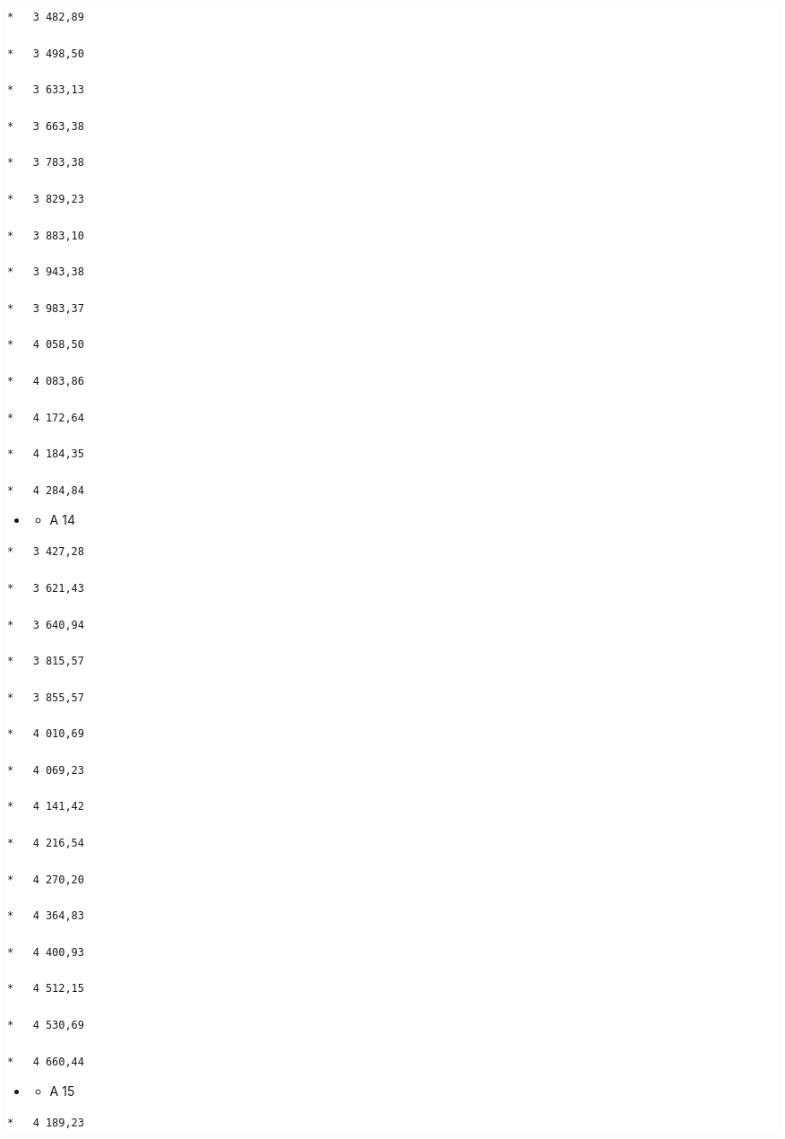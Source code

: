     *   3 482,89

    *   3 498,50

    *   3 633,13

    *   3 663,38

    *   3 783,38

    *   3 829,23

    *   3 883,10

    *   3 943,38

    *   3 983,37

    *   4 058,50

    *   4 083,86

    *   4 172,64

    *   4 184,35

    *   4 284,84


*    *   A 14

    *   3 427,28

    *   3 621,43

    *   3 640,94

    *   3 815,57

    *   3 855,57

    *   4 010,69

    *   4 069,23

    *   4 141,42

    *   4 216,54

    *   4 270,20

    *   4 364,83

    *   4 400,93

    *   4 512,15

    *   4 530,69

    *   4 660,44


*    *   A 15

    *   4 189,23
